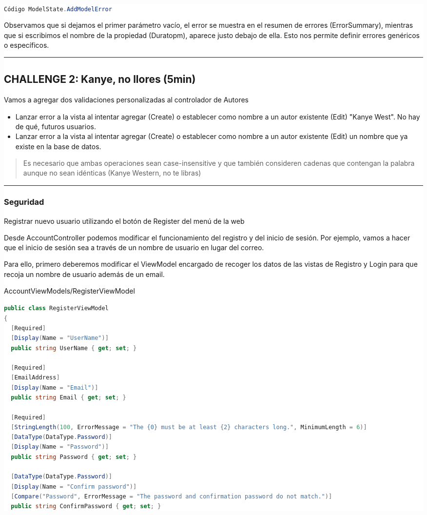 ```c#
Código ModelState.AddModelError
```

Observamos que si dejamos el primer parámetro vacío, el error se muestra en el resumen de errores (ErrorSummary), mientras que si escribimos el nombre de la propiedad (Duratopm), aparece justo debajo de ella. Esto nos permite definir errores genéricos o específicos.





------



## CHALLENGE 2: Kanye, no llores (5min)

Vamos a agregar dos validaciones personalizadas al controlador de Autores

* Lanzar error a la vista al intentar agregar (Create) o establecer como nombre a un autor existente (Edit) "Kanye West". No hay de qué, futuros usuarios.
* Lanzar error a la vista al intentar agregar (Create) o establecer como nombre a un autor existente (Edit) un nombre que ya existe en la base de datos.



> Es necesario que ambas operaciones sean case-insensitive y que también consideren cadenas que contengan la palabra aunque no sean idénticas (Kanye Western, no te libras)



------



### Seguridad

Registrar nuevo usuario utilizando el botón de Register del menú de la web

Desde AccountController podemos modificar el funcionamiento del registro y del inicio de sesión. Por ejemplo, vamos a hacer que el inicio de sesión sea a través de un nombre de usuario en lugar del correo. 

Para ello, primero deberemos modificar el ViewModel encargado de recoger los datos de las vistas de Registro y Login para que recoja un nombre de usuario además de un email.



AccountViewModels/RegisterViewModel

```c#
public class RegisterViewModel
{
  [Required]
  [Display(Name = "UserName")]
  public string UserName { get; set; }

  [Required]
  [EmailAddress]
  [Display(Name = "Email")]
  public string Email { get; set; }

  [Required]
  [StringLength(100, ErrorMessage = "The {0} must be at least {2} characters long.", MinimumLength = 6)]
  [DataType(DataType.Password)]
  [Display(Name = "Password")]
  public string Password { get; set; }

  [DataType(DataType.Password)]
  [Display(Name = "Confirm password")]
  [Compare("Password", ErrorMessage = "The password and confirmation password do not match.")]
  public string ConfirmPassword { get; set; }
```